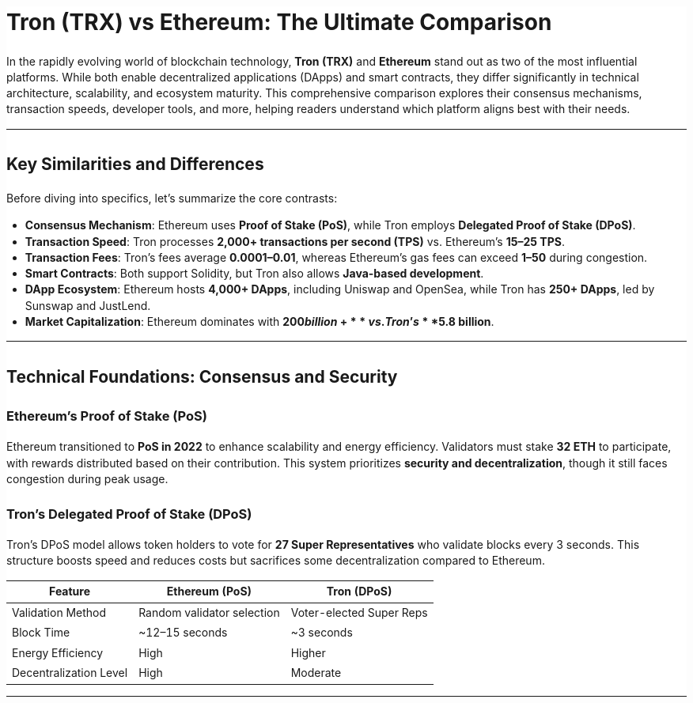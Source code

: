 # Tron (TRX) vs Ethereum: The Ultimate Comparison

In the rapidly evolving world of blockchain technology, **Tron (TRX)** and **Ethereum** stand out as two of the most influential platforms. While both enable decentralized applications (DApps) and smart contracts, they differ significantly in technical architecture, scalability, and ecosystem maturity. This comprehensive comparison explores their consensus mechanisms, transaction speeds, developer tools, and more, helping readers understand which platform aligns best with their needs.

---

## Key Similarities and Differences

Before diving into specifics, let’s summarize the core contrasts:

- **Consensus Mechanism**: Ethereum uses **Proof of Stake (PoS)**, while Tron employs **Delegated Proof of Stake (DPoS)**.
- **Transaction Speed**: Tron processes **2,000+ transactions per second (TPS)** vs. Ethereum’s **15–25 TPS**.
- **Transaction Fees**: Tron’s fees average **$0.0001–$0.01**, whereas Ethereum’s gas fees can exceed **$1–$50** during congestion.
- **Smart Contracts**: Both support Solidity, but Tron also allows **Java-based development**.
- **DApp Ecosystem**: Ethereum hosts **4,000+ DApps**, including Uniswap and OpenSea, while Tron has **250+ DApps**, led by Sunswap and JustLend.
- **Market Capitalization**: Ethereum dominates with **$200 billion+** vs. Tron’s **$5.8 billion**.

---

## Technical Foundations: Consensus and Security

### Ethereum’s Proof of Stake (PoS)
Ethereum transitioned to **PoS in 2022** to enhance scalability and energy efficiency. Validators must stake **32 ETH** to participate, with rewards distributed based on their contribution. This system prioritizes **security and decentralization**, though it still faces congestion during peak usage.

### Tron’s Delegated Proof of Stake (DPoS)
Tron’s DPoS model allows token holders to vote for **27 Super Representatives** who validate blocks every 3 seconds. This structure boosts speed and reduces costs but sacrifices some decentralization compared to Ethereum.

| **Feature**               | **Ethereum (PoS)**           | **Tron (DPoS)**               |
|---------------------------|-------------------------------|--------------------------------|
| Validation Method         | Random validator selection    | Voter-elected Super Reps      |
| Block Time                | ~12–15 seconds                | ~3 seconds                     |
| Energy Efficiency         | High                          | Higher                         |
| Decentralization Level    | High                          | Moderate                       |

---

